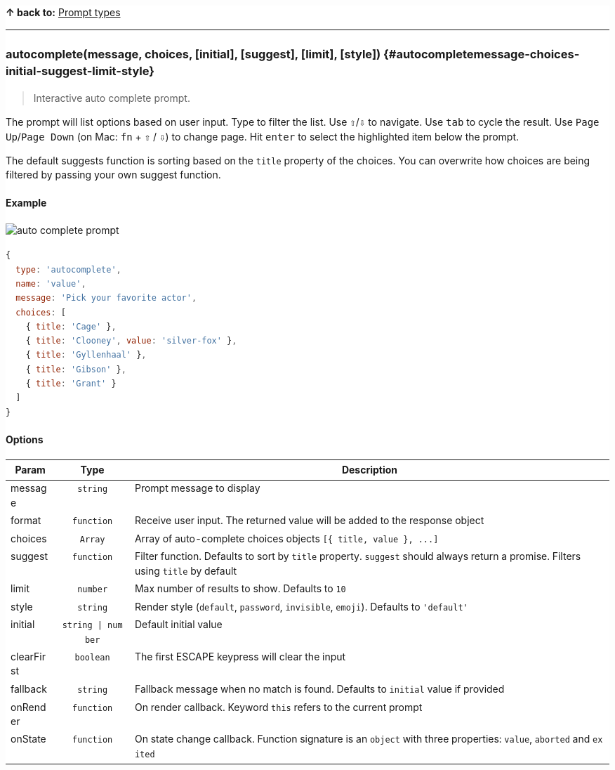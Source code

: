 **↑ back to:** [Prompt types](#-types)

---

### autocomplete(message, choices, [initial], [suggest], [limit], [style]) {#autocompletemessage-choices-initial-suggest-limit-style}

> Interactive auto complete prompt.

The prompt will list options based on user input. Type to filter the list.
Use <kbd>⇧</kbd>/<kbd>⇩</kbd> to navigate. Use <kbd>tab</kbd> to cycle the result. Use <kbd>Page Up</kbd>/<kbd>Page Down</kbd> (on Mac: <kbd>fn</kbd> + <kbd>⇧</kbd> / <kbd>⇩</kbd>) to change page. Hit <kbd>enter</kbd> to select the highlighted item below the prompt.

The default suggests function is sorting based on the `title` property of the choices.
You can overwrite how choices are being filtered by passing your own suggest function.

#### Example

<img src="https://github.com/terkelg/prompts/raw/master/media/autocomplete.gif" alt="auto complete prompt" width="499" height="163" />

```js
{
  type: 'autocomplete',
  name: 'value',
  message: 'Pick your favorite actor',
  choices: [
    { title: 'Cage' },
    { title: 'Clooney', value: 'silver-fox' },
    { title: 'Gyllenhaal' },
    { title: 'Gibson' },
    { title: 'Grant' }
  ]
}
```

#### Options

| Param      |        Type        | Description                                                                                                                       |
| ---------- | :----------------: | --------------------------------------------------------------------------------------------------------------------------------- |
| message    |      `string`      | Prompt message to display                                                                                                         |
| format     |     `function`     | Receive user input. The returned value will be added to the response object                                                       |
| choices    |      `Array`       | Array of auto-complete choices objects `[{ title, value }, ...]`                                                                  |
| suggest    |     `function`     | Filter function. Defaults to sort by `title` property. `suggest` should always return a promise. Filters using `title` by default |
| limit      |      `number`      | Max number of results to show. Defaults to `10`                                                                                   |
| style      |      `string`      | Render style (`default`, `password`, `invisible`, `emoji`). Defaults to `'default'`                                               |
| initial    | `string \| number` | Default initial value                                                                                                             |
| clearFirst |     `boolean`      | The first ESCAPE keypress will clear the input                                                                                    |
| fallback   |      `string`      | Fallback message when no match is found. Defaults to `initial` value if provided                                                  |
| onRender   |     `function`     | On render callback. Keyword `this` refers to the current prompt                                                                   |
| onState    |     `function`     | On state change callback. Function signature is an `object` with three properties: `value`, `aborted` and `exited`                |

